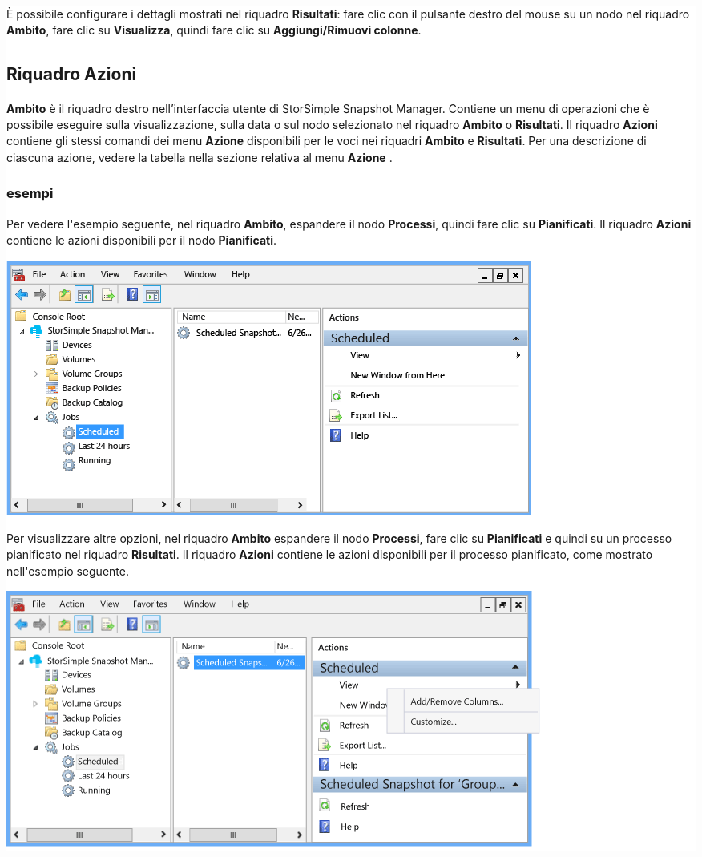 È possibile configurare i dettagli mostrati nel riquadro **Risultati**: fare clic con il pulsante destro del mouse su un nodo nel riquadro **Ambito**, fare clic su **Visualizza**, quindi fare clic su **Aggiungi/Rimuovi colonne**.

## <a name="actions-pane"></a>Riquadro Azioni
**Ambito** è il riquadro destro nell’interfaccia utente di StorSimple Snapshot Manager. Contiene un menu di operazioni che è possibile eseguire sulla visualizzazione, sulla data o sul nodo selezionato nel riquadro **Ambito** o **Risultati**. Il riquadro **Azioni** contiene gli stessi comandi dei menu **Azione** disponibili per le voci nei riquadri **Ambito** e **Risultati**. Per una descrizione di ciascuna azione, vedere la tabella nella sezione relativa al menu **Azione** .

### <a name="examples"></a>esempi
Per vedere l'esempio seguente, nel riquadro **Ambito**, espandere il nodo **Processi**, quindi fare clic su **Pianificati**. Il riquadro **Azioni** contiene le azioni disponibili per il nodo **Pianificati**.

![Esempio processi pianificati nel riquadro Azioni](./media/storsimple-use-snapshot-manager/HCS_SSM_ActionsPane.png) 

Per visualizzare altre opzioni, nel riquadro **Ambito** espandere il nodo **Processi**, fare clic su **Pianificati** e quindi su un processo pianificato nel riquadro **Risultati**. Il riquadro **Azioni** contiene le azioni disponibili per il processo pianificato, come mostrato nell'esempio seguente.

![Esempio azioni del processo nel riquadro Azioni](./media/storsimple-use-snapshot-manager/HCS_SSM_ActionsPane_Results.png)
